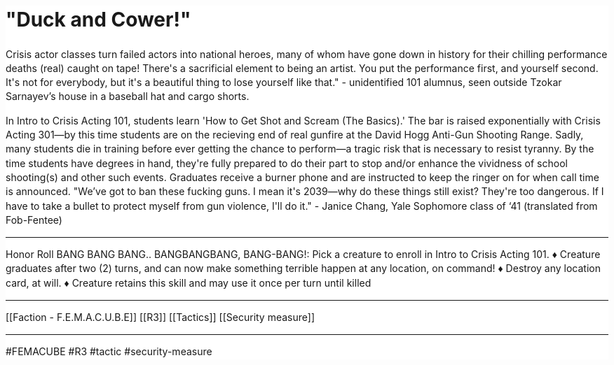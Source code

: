 <iframe src="https://cdn2.mondomegabits.com/cards/videos/av1/0129.mp4" allow="fullscreen" allowfullscreen="" style="height:100%;width:100%; aspect-ratio: 16 / 9; "></iframe>

# "Duck and Cower!" 
Crisis actor classes turn failed actors into national heroes, many of whom have gone down in history for their chilling performance deaths (real) caught on tape! 
There's a sacrificial element to being an artist. You put the performance first, and yourself second. It's not for everybody, but it's a beautiful thing to lose yourself like that." - unidentified 101 alumnus, seen outside Tzokar Sarnayev’s house in a baseball hat and cargo shorts. 

In Intro to Crisis Acting 101, students learn 'How to Get Shot and Scream (The Basics).' The bar is raised exponentially with Crisis Acting 301—by this time students are on the recieving end of real gunfire at the David Hogg Anti-Gun Shooting Range. Sadly, many students die in training before ever getting the chance to perform—a tragic risk that is necessary to resist tyranny. 
By the time students have degrees in hand, they're fully prepared to do their part to stop and/or enhance the vividness of school shooting(s) and other such events. Graduates receive a burner phone and are instructed to keep the ringer on for when call time is announced. 
"We’ve got to ban these fucking guns. I mean it's 2039—why do these things still exist? They're too dangerous. If I have to take a bullet to protect myself from gun violence, I'll do it." - Janice Chang, Yale Sophomore class of ‘41 (translated from Fob-Fentee) 

---------------------- 

Honor Roll BANG BANG BANG.. BANGBANGBANG, BANG-BANG!: Pick a creature to enroll in Intro to Crisis Acting 101. 
♦ Creature graduates after two (2) turns, and can now make something terrible happen at any location, on command! 
♦ Destroy any location card, at will. 
♦ Creature retains this skill and may use it once per turn until killed

--------------

[[Faction - F.E.M.A.C.U.B.E]]
[[R3]]
[[Tactics]]
[[Security measure]]

--------------

#FEMACUBE #R3 #tactic #security-measure 